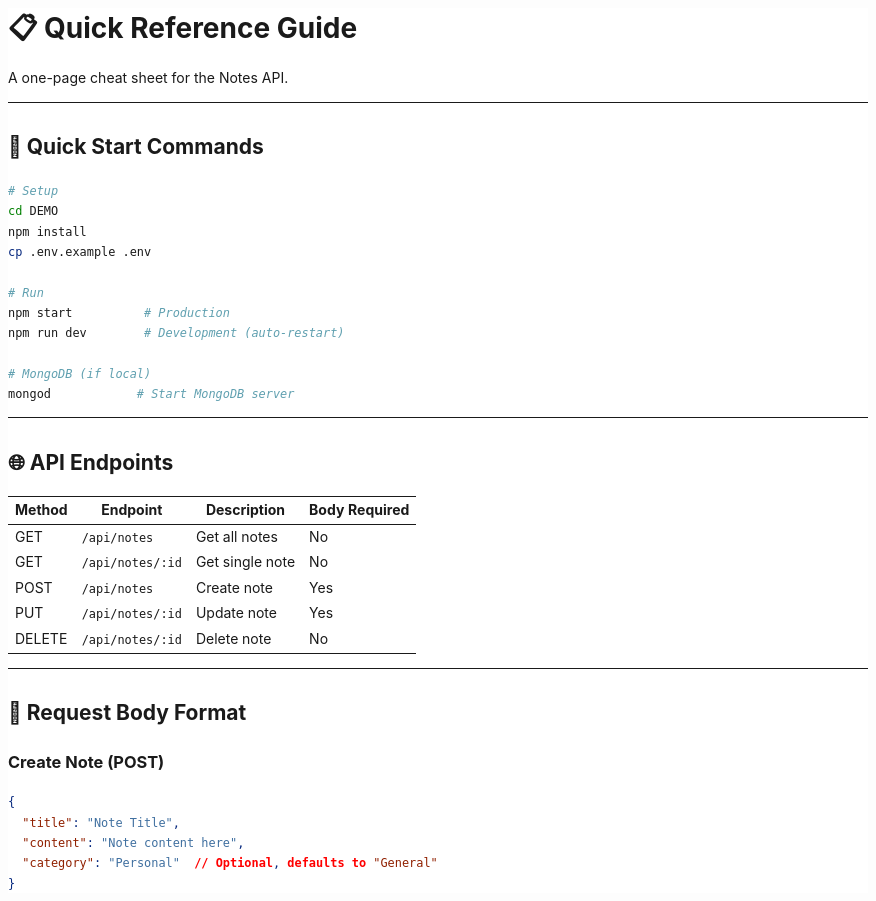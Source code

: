 # 📋 Quick Reference Guide

A one-page cheat sheet for the Notes API.

---

## 🚀 Quick Start Commands

```bash
# Setup
cd DEMO
npm install
cp .env.example .env

# Run
npm start          # Production
npm run dev        # Development (auto-restart)

# MongoDB (if local)
mongod            # Start MongoDB server
```

---

## 🌐 API Endpoints

| Method | Endpoint | Description | Body Required |
|--------|----------|-------------|---------------|
| GET | `/api/notes` | Get all notes | No |
| GET | `/api/notes/:id` | Get single note | No |
| POST | `/api/notes` | Create note | Yes |
| PUT | `/api/notes/:id` | Update note | Yes |
| DELETE | `/api/notes/:id` | Delete note | No |

---

## 📝 Request Body Format

### Create Note (POST)
```json
{
  "title": "Note Title",
  "content": "Note content here",
  "category": "Personal"  // Optional, defaults to "General"
}
```
